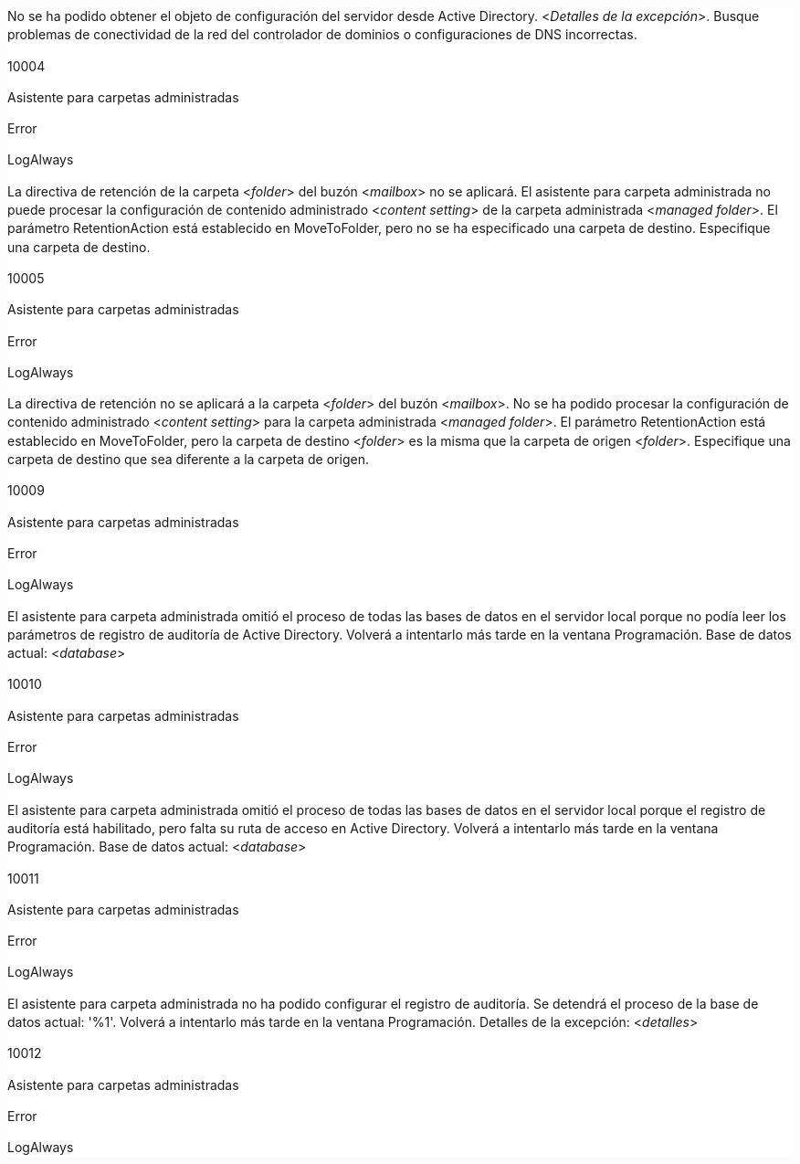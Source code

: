 <td><p>No se ha podido obtener el objeto de configuración del servidor desde Active Directory. &lt;<em>Detalles de la excepción</em>&gt;. Busque problemas de conectividad de la red del controlador de dominios o configuraciones de DNS incorrectas.</p></td>
</tr>
<tr class="even">
<td><p>10004</p></td>
<td><p>Asistente para carpetas administradas</p></td>
<td><p>Error</p></td>
<td><p>LogAlways</p></td>
<td><p>La directiva de retención de la carpeta &lt;<em>folder</em>&gt; del buzón &lt;<em>mailbox</em>&gt; no se aplicará. El asistente para carpeta administrada no puede procesar la configuración de contenido administrado &lt;<em>content setting</em>&gt; de la carpeta administrada &lt;<em>managed folder</em>&gt;. El parámetro RetentionAction está establecido en MoveToFolder, pero no se ha especificado una carpeta de destino. Especifique una carpeta de destino.</p></td>
</tr>
<tr class="odd">
<td><p>10005</p></td>
<td><p>Asistente para carpetas administradas</p></td>
<td><p>Error</p></td>
<td><p>LogAlways</p></td>
<td><p>La directiva de retención no se aplicará a la carpeta &lt;<em>folder</em>&gt; del buzón &lt;<em>mailbox</em>&gt;. No se ha podido procesar la configuración de contenido administrado &lt;<em>content setting</em>&gt; para la carpeta administrada &lt;<em>managed folder</em>&gt;. El parámetro RetentionAction está establecido en MoveToFolder, pero la carpeta de destino &lt;<em>folder</em>&gt; es la misma que la carpeta de origen &lt;<em>folder</em>&gt;. Especifique una carpeta de destino que sea diferente a la carpeta de origen.</p></td>
</tr>
<tr class="even">
<td><p>10009</p></td>
<td><p>Asistente para carpetas administradas</p></td>
<td><p>Error</p></td>
<td><p>LogAlways</p></td>
<td><p>El asistente para carpeta administrada omitió el proceso de todas las bases de datos en el servidor local porque no podía leer los parámetros de registro de auditoría de Active Directory. Volverá a intentarlo más tarde en la ventana Programación. Base de datos actual: &lt;<em>database</em>&gt;</p></td>
</tr>
<tr class="odd">
<td><p>10010</p></td>
<td><p>Asistente para carpetas administradas</p></td>
<td><p>Error</p></td>
<td><p>LogAlways</p></td>
<td><p>El asistente para carpeta administrada omitió el proceso de todas las bases de datos en el servidor local porque el registro de auditoría está habilitado, pero falta su ruta de acceso en Active Directory. Volverá a intentarlo más tarde en la ventana Programación. Base de datos actual: &lt;<em>database</em>&gt;</p></td>
</tr>
<tr class="even">
<td><p>10011</p></td>
<td><p>Asistente para carpetas administradas</p></td>
<td><p>Error</p></td>
<td><p>LogAlways</p></td>
<td><p>El asistente para carpeta administrada no ha podido configurar el registro de auditoría. Se detendrá el proceso de la base de datos actual: '%1'. Volverá a intentarlo más tarde en la ventana Programación. Detalles de la excepción: &lt;<em>detalles</em>&gt;</p></td>
</tr>
<tr class="odd">
<td><p>10012</p></td>
<td><p>Asistente para carpetas administradas</p></td>
<td><p>Error</p></td>
<td><p>LogAlways</p></td>